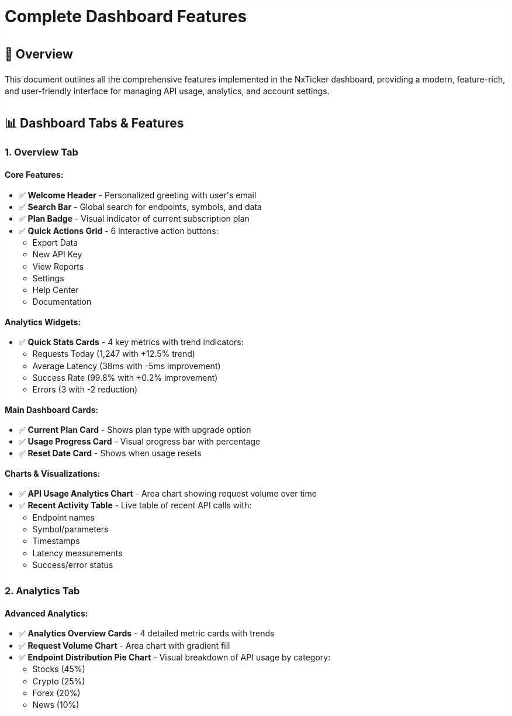 # Complete Dashboard Features

## 🚀 Overview
This document outlines all the comprehensive features implemented in the NxTicker dashboard, providing a modern, feature-rich, and user-friendly interface for managing API usage, analytics, and account settings.

## 📊 Dashboard Tabs & Features

### 1. Overview Tab
**Core Features:**
- ✅ **Welcome Header** - Personalized greeting with user's email
- ✅ **Search Bar** - Global search for endpoints, symbols, and data
- ✅ **Plan Badge** - Visual indicator of current subscription plan
- ✅ **Quick Actions Grid** - 6 interactive action buttons:
  - Export Data
  - New API Key
  - View Reports
  - Settings
  - Help Center
  - Documentation

**Analytics Widgets:**
- ✅ **Quick Stats Cards** - 4 key metrics with trend indicators:
  - Requests Today (1,247 with +12.5% trend)
  - Average Latency (38ms with -5ms improvement)
  - Success Rate (99.8% with +0.2% improvement)
  - Errors (3 with -2 reduction)

**Main Dashboard Cards:**
- ✅ **Current Plan Card** - Shows plan type with upgrade option
- ✅ **Usage Progress Card** - Visual progress bar with percentage
- ✅ **Reset Date Card** - Shows when usage resets

**Charts & Visualizations:**
- ✅ **API Usage Analytics Chart** - Area chart showing request volume over time
- ✅ **Recent Activity Table** - Live table of recent API calls with:
  - Endpoint names
  - Symbol/parameters
  - Timestamps
  - Latency measurements
  - Success/error status

### 2. Analytics Tab
**Advanced Analytics:**
- ✅ **Analytics Overview Cards** - 4 detailed metric cards with trends
- ✅ **Request Volume Chart** - Area chart with gradient fill
- ✅ **Endpoint Distribution Pie Chart** - Visual breakdown of API usage by category:
  - Stocks (45%)
  - Crypto (25%)
  - Forex (20%)
  - News (10%)
